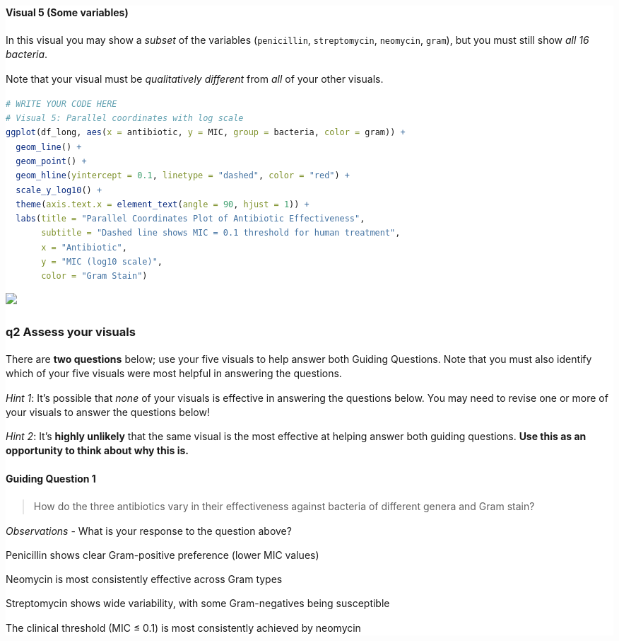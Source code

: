#### Visual 5 (Some variables)

In this visual you may show a *subset* of the variables (`penicillin`,
`streptomycin`, `neomycin`, `gram`), but you must still show *all 16
bacteria*.

Note that your visual must be *qualitatively different* from *all* of
your other visuals.

``` r
# WRITE YOUR CODE HERE
# Visual 5: Parallel coordinates with log scale
ggplot(df_long, aes(x = antibiotic, y = MIC, group = bacteria, color = gram)) +
  geom_line() +
  geom_point() +
  geom_hline(yintercept = 0.1, linetype = "dashed", color = "red") +
  scale_y_log10() +
  theme(axis.text.x = element_text(angle = 90, hjust = 1)) +
  labs(title = "Parallel Coordinates Plot of Antibiotic Effectiveness",
       subtitle = "Dashed line shows MIC = 0.1 threshold for human treatment",
       x = "Antibiotic",
       y = "MIC (log10 scale)",
       color = "Gram Stain")
```

![](c05-antibiotics-assignment_files/figure-gfm/q1.5-1.png)

### **q2** Assess your visuals

There are **two questions** below; use your five visuals to help answer
both Guiding Questions. Note that you must also identify which of your
five visuals were most helpful in answering the questions.

*Hint 1*: It’s possible that *none* of your visuals is effective in
answering the questions below. You may need to revise one or more of
your visuals to answer the questions below!

*Hint 2*: It’s **highly unlikely** that the same visual is the most
effective at helping answer both guiding questions. **Use this as an
opportunity to think about why this is.**

#### Guiding Question 1

> How do the three antibiotics vary in their effectiveness against
> bacteria of different genera and Gram stain?

*Observations* - What is your response to the question above?

Penicillin shows clear Gram-positive preference (lower MIC values)

Neomycin is most consistently effective across Gram types

Streptomycin shows wide variability, with some Gram-negatives being
susceptible

The clinical threshold (MIC ≤ 0.1) is most consistently achieved by
neomycin
